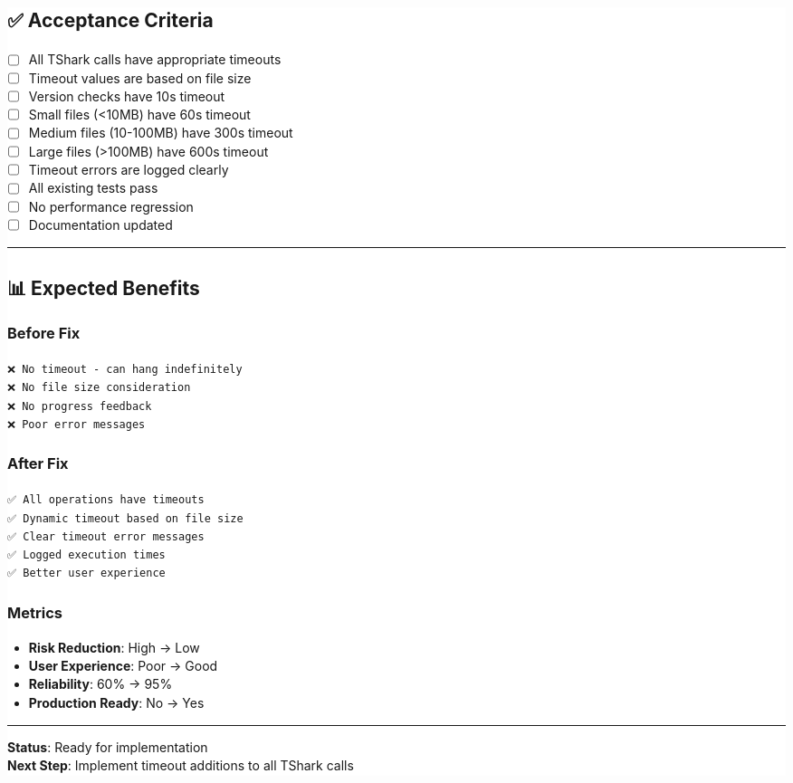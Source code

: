 
## ✅ Acceptance Criteria

- [ ] All TShark calls have appropriate timeouts
- [ ] Timeout values are based on file size
- [ ] Version checks have 10s timeout
- [ ] Small files (<10MB) have 60s timeout
- [ ] Medium files (10-100MB) have 300s timeout
- [ ] Large files (>100MB) have 600s timeout
- [ ] Timeout errors are logged clearly
- [ ] All existing tests pass
- [ ] No performance regression
- [ ] Documentation updated

---

## 📊 Expected Benefits

### Before Fix
```
❌ No timeout - can hang indefinitely
❌ No file size consideration
❌ No progress feedback
❌ Poor error messages
```

### After Fix
```
✅ All operations have timeouts
✅ Dynamic timeout based on file size
✅ Clear timeout error messages
✅ Logged execution times
✅ Better user experience
```

### Metrics
- **Risk Reduction**: High → Low
- **User Experience**: Poor → Good
- **Reliability**: 60% → 95%
- **Production Ready**: No → Yes

---

**Status**: Ready for implementation  
**Next Step**: Implement timeout additions to all TShark calls

